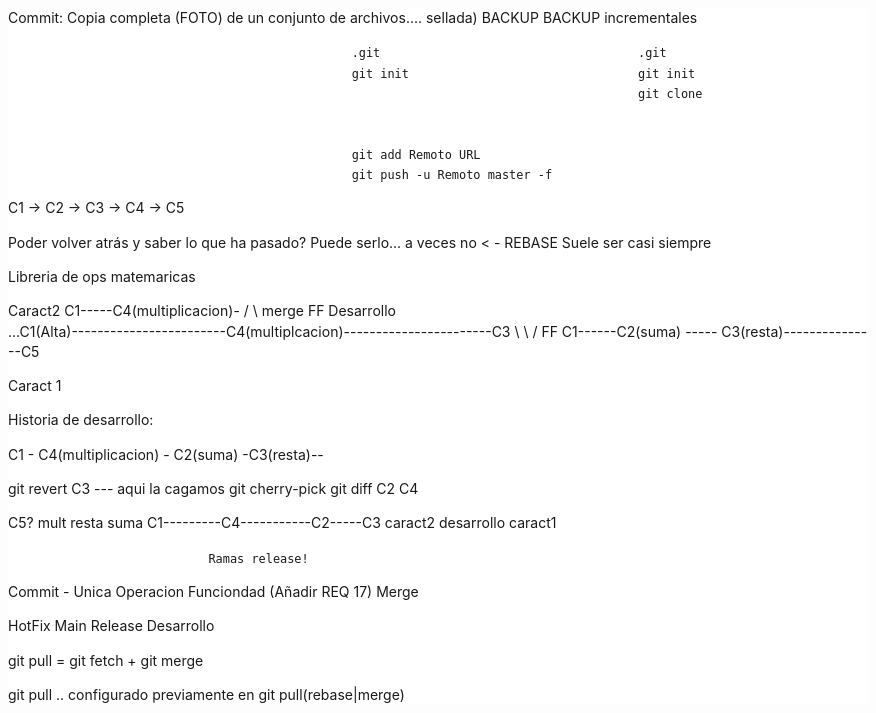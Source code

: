 Commit: Copia completa (FOTO) de un conjunto de archivos.... sellada) BACKUP
                                                                      BACKUP incrementales


                                                    .git                                    .git
                                                    git init                                git init
                                                                                            git clone
                                                                                            
                                                                                            
                                                    git add Remoto URL
                                                    git push -u Remoto master -f
                                                    
                                                    


C1 -> C2 -> C3  -> C4 -> C5


Poder volver atrás y 
saber lo que ha pasado? Puede serlo... a veces no < - REBASE Suele ser casi siempre

Libreria de ops matemaricas

Caract2
       C1-----C4(multiplicacion)-
     /                           \    merge FF
Desarrollo                        \
...C1(Alta)------------------------C4(multiplcacion)-----------------------C3 
     \                                              \  / FF
      C1------C2(suma) ----- C3(resta)---------------C5
    
Caract 1


Historia de desarrollo:


C1 - C4(multiplicacion) - C2(suma) -C3(resta)--


git revert C3 --- aqui la cagamos
git cherry-pick
git diff C2 C4

C5?
            mult            resta   suma
C1---------C4-----------C2-----C3
            caract2             desarrollo
                                caract1
                                
                                Ramas release!

Commit - Unica Operacion Funciondad (Añadir REQ 17)
Merge

HotFix
    Main                Release
Desarrollo

git pull = git fetch + git merge

git pull .. configurado previamente en git pull(rebase|merge)

